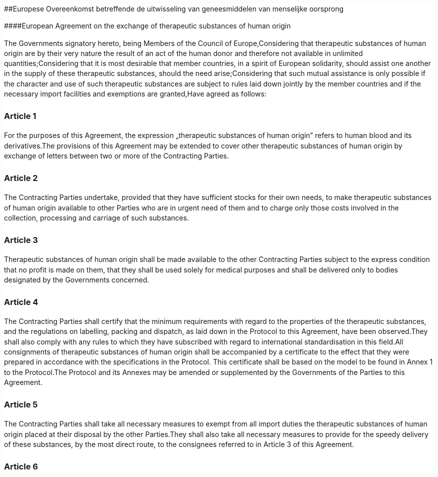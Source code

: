 <meta http-equiv='Content-Type' content='text/html; charset=utf-8' />

##Europese Overeenkomst betreffende de uitwisseling van geneesmiddelen van menselijke oorsprong

####European Agreement on the exchange of therapeutic substances of human origin

The Governments signatory hereto, being Members of the Council of Europe,Considering that therapeutic substances of human origin are by their very nature the result of an act of the human donor and therefore not available in unlimited quantities;Considering that it is most desirable that member countries, in a spirit of European solidarity, should assist one another in the supply of these therapeutic substances, should the need arise;Considering that such mutual assistance is only possible if the character and use of such therapeutic substances are subject to rules laid down jointly by the member countries and if the necessary import facilities and exemptions are granted,Have agreed as follows:

### Article  1  

For the purposes of this Agreement, the expression „therapeutic substances of human origin” refers to human blood and its derivatives.The provisions of this Agreement may be extended to cover other therapeutic substances of human origin by exchange of letters between two or more of the Contracting Parties.

### Article  2  

The Contracting Parties undertake, provided that they have sufficient stocks for their own needs, to make therapeutic substances of human origin available to other Parties who are in urgent need of them and to charge only those costs involved in the collection, processing and carriage of such substances.

### Article  3  

Therapeutic substances of human origin shall be made available to the other Contracting Parties subject to the express condition that no profit is made on them, that they shall be used solely for medical purposes and shall be delivered only to bodies designated by the Governments concerned.

### Article  4  

The Contracting Parties shall certify that the minimum requirements with regard to the properties of the therapeutic substances, and the regulations on labelling, packing and dispatch, as laid down in the Protocol to this Agreement, have been observed.They shall also comply with any rules to which they have subscribed with regard to international standardisation in this field.All consignments of therapeutic substances of human origin shall be accompanied by a certificate to the effect that they were prepared in accordance with the specifications in the Protocol. This certificate shall be based on the model to be found in Annex 1 to the Protocol.The Protocol and its Annexes may be amended or supplemented by the Governments of the Parties to this Agreement.

### Article  5  

The Contracting Parties shall take all necessary measures to exempt from all import duties the therapeutic substances of human origin placed at their disposal by the other Parties.They shall also take all necessary measures to provide for the speedy delivery of these substances, by the most direct route, to the consignees referred to in Article 3 of this Agreement.

### Article  6  
